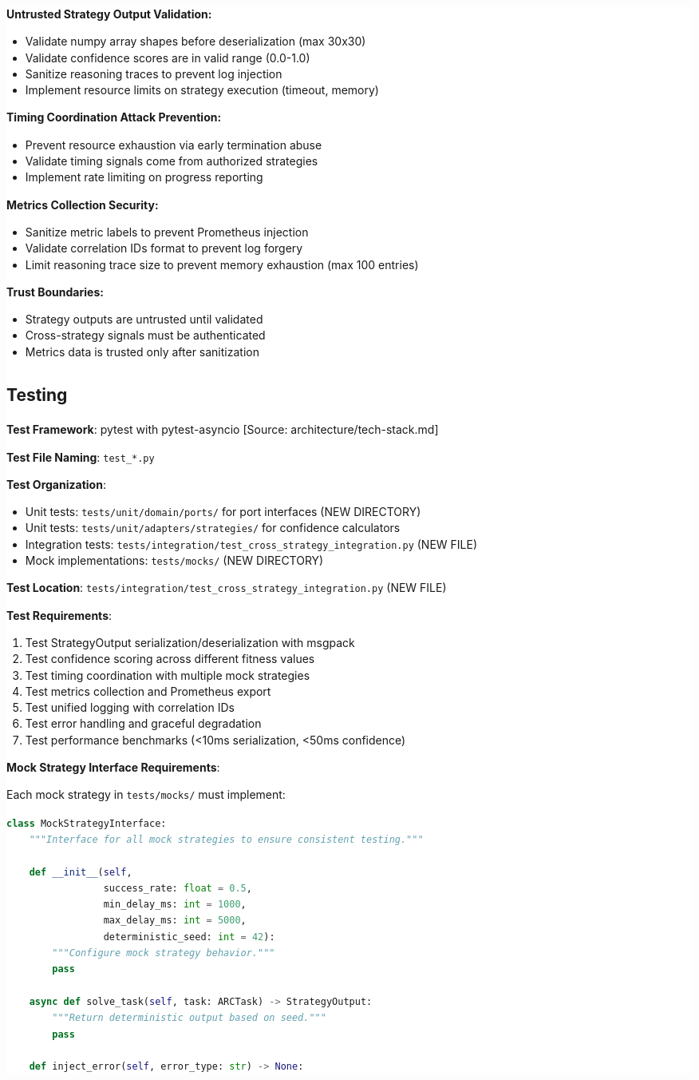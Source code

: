 **Untrusted Strategy Output Validation:**

- Validate numpy array shapes before deserialization (max 30x30)
- Validate confidence scores are in valid range (0.0-1.0)
- Sanitize reasoning traces to prevent log injection
- Implement resource limits on strategy execution (timeout, memory)

**Timing Coordination Attack Prevention:**

- Prevent resource exhaustion via early termination abuse
- Validate timing signals come from authorized strategies
- Implement rate limiting on progress reporting

**Metrics Collection Security:**

- Sanitize metric labels to prevent Prometheus injection
- Validate correlation IDs format to prevent log forgery
- Limit reasoning trace size to prevent memory exhaustion (max 100 entries)

**Trust Boundaries:**

- Strategy outputs are untrusted until validated
- Cross-strategy signals must be authenticated
- Metrics data is trusted only after sanitization

## Testing

**Test Framework**: pytest with pytest-asyncio [Source: architecture/tech-stack.md]

**Test File Naming**: `test_*.py`

**Test Organization**:

- Unit tests: `tests/unit/domain/ports/` for port interfaces (NEW DIRECTORY)
- Unit tests: `tests/unit/adapters/strategies/` for confidence calculators
- Integration tests: `tests/integration/test_cross_strategy_integration.py` (NEW FILE)
- Mock implementations: `tests/mocks/` (NEW DIRECTORY)

**Test Location**: `tests/integration/test_cross_strategy_integration.py` (NEW FILE)

**Test Requirements**:

1. Test StrategyOutput serialization/deserialization with msgpack
2. Test confidence scoring across different fitness values
3. Test timing coordination with multiple mock strategies
4. Test metrics collection and Prometheus export
5. Test unified logging with correlation IDs
6. Test error handling and graceful degradation
7. Test performance benchmarks (<10ms serialization, <50ms confidence)

**Mock Strategy Interface Requirements**:

Each mock strategy in `tests/mocks/` must implement:

```python
class MockStrategyInterface:
    """Interface for all mock strategies to ensure consistent testing."""

    def __init__(self,
                 success_rate: float = 0.5,
                 min_delay_ms: int = 1000,
                 max_delay_ms: int = 5000,
                 deterministic_seed: int = 42):
        """Configure mock strategy behavior."""
        pass

    async def solve_task(self, task: ARCTask) -> StrategyOutput:
        """Return deterministic output based on seed."""
        pass

    def inject_error(self, error_type: str) -> None:
```